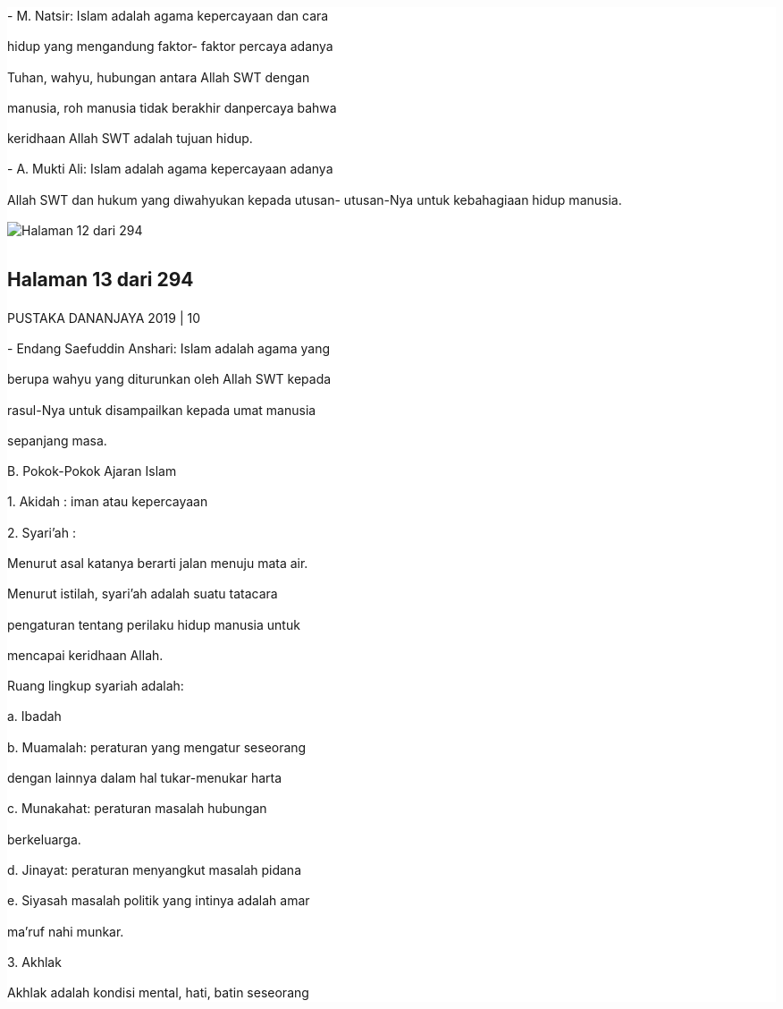\- M. Natsir: Islam adalah agama kepercayaan dan cara

hidup yang mengandung faktor- faktor percaya adanya

Tuhan, wahyu, hubungan antara Allah SWT dengan

manusia, roh manusia tidak berakhir danpercaya bahwa

keridhaan Allah SWT adalah tujuan hidup.

\- A. Mukti Ali: Islam adalah agama kepercayaan adanya

Allah SWT dan hukum yang diwahyukan kepada utusan- utusan-Nya untuk kebahagiaan hidup manusia.

![Halaman 12 dari 294](blob:https://drive.google.com/5cb28b2b-f368-4bf2-ab98-e3cc1adaa4ee)

Halaman 13 dari 294
-------------------

PUSTAKA DANANJAYA 2019 | 10

\- Endang Saefuddin Anshari: Islam adalah agama yang

berupa wahyu yang diturunkan oleh Allah SWT kepada

rasul-Nya untuk disampailkan kepada umat manusia

sepanjang masa.

B. Pokok-Pokok Ajaran Islam

1\. Akidah : iman atau kepercayaan

2\. Syari’ah :

Menurut asal katanya berarti jalan menuju mata air.

Menurut istilah, syari’ah adalah suatu tatacara

pengaturan tentang perilaku hidup manusia untuk

mencapai keridhaan Allah.

Ruang lingkup syariah adalah:

a. Ibadah

b. Muamalah: peraturan yang mengatur seseorang

dengan lainnya dalam hal tukar-menukar harta

c. Munakahat: peraturan masalah hubungan

berkeluarga.

d. Jinayat: peraturan menyangkut masalah pidana

e. Siyasah masalah politik yang intinya adalah amar

ma’ruf nahi munkar.

3\. Akhlak

Akhlak adalah kondisi mental, hati, batin seseorang
